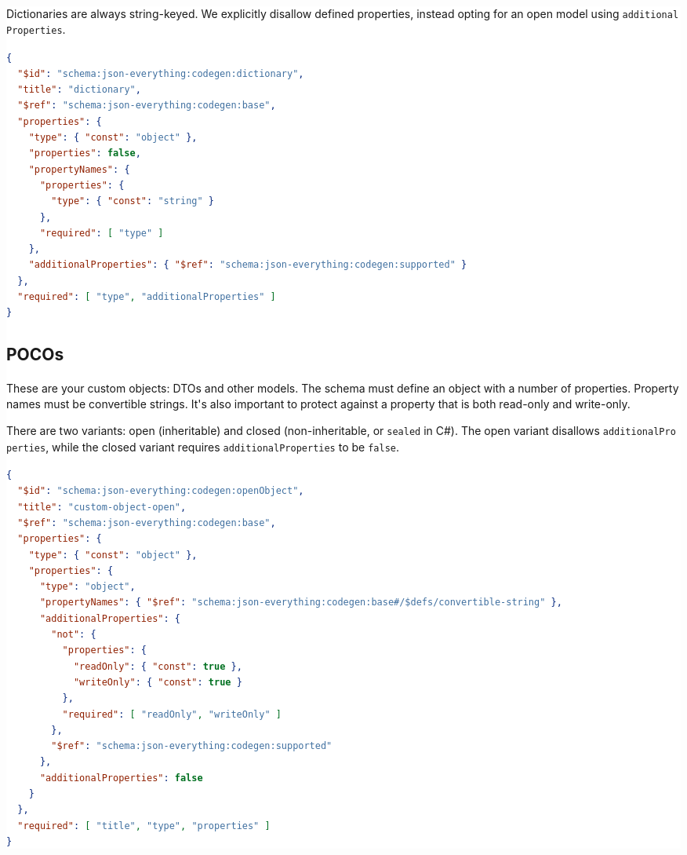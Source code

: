 Dictionaries are always string-keyed.  We explicitly disallow defined properties, instead opting for an open model using `additionalProperties`.

```json
{
  "$id": "schema:json-everything:codegen:dictionary",
  "title": "dictionary",
  "$ref": "schema:json-everything:codegen:base",
  "properties": {
    "type": { "const": "object" },
    "properties": false,
    "propertyNames": {
      "properties": { 
        "type": { "const": "string" }
      },
      "required": [ "type" ]
    },
    "additionalProperties": { "$ref": "schema:json-everything:codegen:supported" }
  },
  "required": [ "type", "additionalProperties" ]
}
```

## POCOs

These are your custom objects: DTOs and other models.  The schema must define an object with a number of properties.  Property names must be convertible strings.  It's also important to protect against a property that is both read-only and write-only.

There are two variants: open (inheritable) and closed (non-inheritable, or `sealed` in C#).  The open variant disallows `additionalProperties`, while the closed variant requires `additionalProperties` to be `false`.

```json
{
  "$id": "schema:json-everything:codegen:openObject",
  "title": "custom-object-open",
  "$ref": "schema:json-everything:codegen:base",
  "properties": {
    "type": { "const": "object" },
    "properties": {
      "type": "object",
      "propertyNames": { "$ref": "schema:json-everything:codegen:base#/$defs/convertible-string" },
      "additionalProperties": {
        "not": {
          "properties": {
            "readOnly": { "const": true },
            "writeOnly": { "const": true }
          },
          "required": [ "readOnly", "writeOnly" ]
        },
        "$ref": "schema:json-everything:codegen:supported"
      },
      "additionalProperties": false
    }
  },
  "required": [ "title", "type", "properties" ]
}
```
